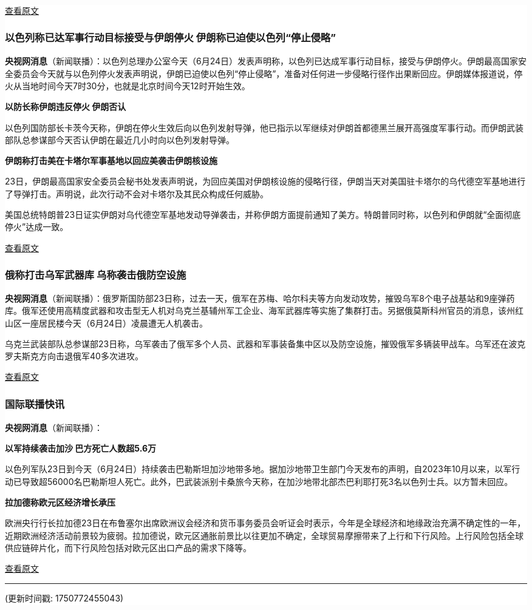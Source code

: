 [查看原文](https://tv.cctv.com/2025/06/24/VIDEqwLJHZz8F4iLjvtkQHSl250624.shtml)

### 以色列称已达军事行动目标接受与伊朗停火 伊朗称已迫使以色列“停止侵略”

<p><strong>央视网消息</strong>（新闻联播）：以色列总理办公室今天（6月24日）发表声明称，以色列已达成军事行动目标，接受与伊朗停火。伊朗最高国家安全委员会今天就与以色列停火发表声明说，伊朗已迫使以色列“停止侵略”，准备对任何进一步侵略行径作出果断回应。伊朗媒体报道说，停火从当地时间今天7时30分，也就是北京时间今天12时开始生效。</p><p><strong>以防长称伊朗违反停火 伊朗否认</strong></p><p>以色列国防部长卡茨今天称，伊朗在停火生效后向以色列发射导弹，他已指示以军继续对伊朗首都德黑兰展开高强度军事行动。而伊朗武装部队总参谋部今天否认伊朗在最近几小时向以色列发射导弹。</p><p><strong>伊朗称打击美在卡塔尔军事基地以回应美袭击伊朗核设施&nbsp;</strong></p><p>23日，伊朗最高国家安全委员会秘书处发表声明说，为回应美国对伊朗核设施的侵略行径，伊朗当天对美国驻卡塔尔的乌代德空军基地进行了导弹打击。声明说，此次行动不会对卡塔尔及其民众构成任何威胁。</p><p>美国总统特朗普23日证实伊朗对乌代德空军基地发动导弹袭击，并称伊朗方面提前通知了美方。特朗普同时称，以色列和伊朗就“全面彻底停火”达成一致。</p>

[查看原文](https://tv.cctv.com/2025/06/24/VIDEzwMf7lFWQRYUWbmcSUIC250624.shtml)

### 俄称打击乌军武器库 乌称袭击俄防空设施

<p><strong>央视网消息</strong>（新闻联播）：俄罗斯国防部23日称，过去一天，俄军在苏梅、哈尔科夫等方向发动攻势，摧毁乌军8个电子战基站和9座弹药库。俄军还使用高精度武器和攻击型无人机对乌克兰基辅州军工企业、海军武器库等实施了集群打击。另据俄莫斯科州官员的消息，该州红山区一座居民楼今天（6月24日）凌晨遭无人机袭击。</p><p>乌克兰武装部队总参谋部23日称，乌军袭击了俄军多个人员、武器和军事装备集中区以及防空设施，摧毁俄军多辆装甲战车。乌军还在波克罗夫斯克方向击退俄军40多次进攻。</p>

[查看原文](https://tv.cctv.com/2025/06/24/VIDECcUQKOJOjgrtVsQgAeAj250624.shtml)

### 国际联播快讯

<p><strong>央视网消息</strong>（新闻联播）：</p><p><strong>以军持续袭击加沙 巴方死亡人数超5.6万</strong></p><p>以色列军队23日到今天（6月24日）持续袭击巴勒斯坦加沙地带多地。据加沙地带卫生部门今天发布的声明，自2023年10月以来，以军行动已导致超56000名巴勒斯坦人死亡。此外，巴武装派别卡桑旅今天称，在加沙地带北部杰巴利耶打死3名以色列士兵。以方暂未回应。</p><p><strong>拉加德称欧元区经济增长承压</strong></p><p>欧洲央行行长拉加德23日在布鲁塞尔出席欧洲议会经济和货币事务委员会听证会时表示，今年是全球经济和地缘政治充满不确定性的一年，近期欧洲经济活动前景较为疲弱。拉加德说，欧元区通胀前景比以往更加不确定，全球贸易摩擦带来了上行和下行风险。上行风险包括全球供应链碎片化，而下行风险包括对欧元区出口产品的需求下降等。</p>

[查看原文](https://tv.cctv.com/2025/06/24/VIDEwHJM58CUGhhOgZ7XWR0h250624.shtml)



---

(更新时间戳: 1750772455043)

